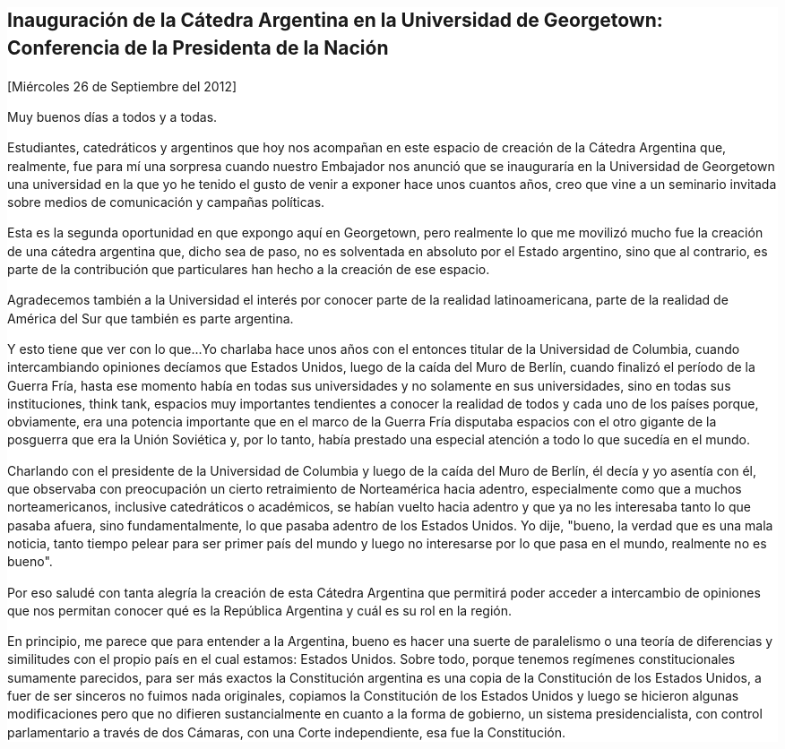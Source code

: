 Inauguración de la Cátedra Argentina en la Universidad de Georgetown: Conferencia de la Presidenta de la Nación
---------------------------------------------------------------------------------------------------------------

[Miércoles 26 de Septiembre del 2012]

Muy buenos días a todos y a todas.

Estudiantes, catedráticos y argentinos que hoy nos acompañan en este
espacio de creación de la Cátedra Argentina que, realmente, fue para mí
una sorpresa cuando nuestro Embajador nos anunció que se inauguraría en
la Universidad de Georgetown una universidad en la que yo he tenido el
gusto de venir a exponer hace unos cuantos años, creo que vine a un
seminario invitada sobre medios de comunicación y campañas políticas.

Esta es la segunda oportunidad en que expongo aquí en Georgetown, pero
realmente lo que me movilizó mucho fue la creación de una cátedra
argentina que, dicho sea de paso, no es solventada en absoluto por el
Estado argentino, sino que al contrario, es parte de la contribución que
particulares han hecho a la creación de ese espacio.

Agradecemos también a la Universidad el interés por conocer parte de la
realidad latinoamericana, parte de la realidad de América del Sur que
también es parte argentina.

Y esto tiene que ver con lo que...Yo charlaba hace unos años con el
entonces titular de la Universidad de Columbia, cuando intercambiando
opiniones decíamos que Estados Unidos, luego de la caída del Muro de
Berlín, cuando finalizó el período de la Guerra Fría, hasta ese momento
había en todas sus universidades y no solamente en sus universidades,
sino en todas sus instituciones, think tank, espacios muy importantes
tendientes a conocer la realidad de todos y cada uno de los países
porque, obviamente, era una potencia importante que en el marco de la
Guerra Fría disputaba espacios con el otro gigante de la posguerra que
era la Unión Soviética y, por lo tanto, había prestado una especial
atención a todo lo que sucedía en el mundo.

Charlando con el presidente de la Universidad de Columbia y luego de la
caída del Muro de Berlín, él decía y yo asentía con él, que observaba
con preocupación un cierto retraimiento de Norteamérica hacia adentro,
especialmente como que a muchos norteamericanos, inclusive catedráticos
o académicos, se habían vuelto hacia adentro y que ya no les interesaba
tanto lo que pasaba afuera, sino fundamentalmente, lo que pasaba adentro
de los Estados Unidos. Yo dije, "bueno, la verdad que es una mala
noticia, tanto tiempo pelear para ser primer país del mundo y luego no
interesarse por lo que pasa en el mundo, realmente no es bueno".

Por eso saludé con tanta alegría la creación de esta Cátedra Argentina
que permitirá poder acceder a intercambio de opiniones que nos permitan
conocer qué es la República Argentina y cuál es su rol en la región.

En principio, me parece que para entender a la Argentina, bueno es hacer
una suerte de paralelismo o una teoría de diferencias y similitudes con
el propio país en el cual estamos: Estados Unidos. Sobre todo, porque
tenemos regímenes constitucionales sumamente parecidos, para ser más
exactos la Constitución argentina es una copia de la Constitución de los
Estados Unidos, a fuer de ser sinceros no fuimos nada originales,
copiamos la Constitución de los Estados Unidos y luego se hicieron
algunas modificaciones pero que no difieren sustancialmente en cuanto a
la forma de gobierno, un sistema presidencialista, con control
parlamentario a través de dos Cámaras, con una Corte independiente, esa
fue la Constitución.
